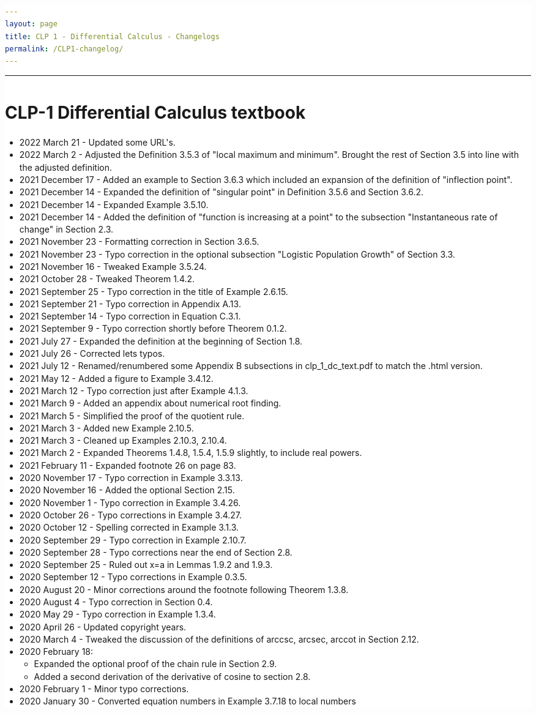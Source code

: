 ```yaml
---
layout: page
title: CLP 1 - Differential Calculus - Changelogs
permalink: /CLP1-changelog/
---
```


---

# CLP-1 Differential Calculus textbook
* 2022 March 21 - Updated some URL's. 
* 2022 March 2 - Adjusted the Definition 3.5.3 of "local maximum and minimum". Brought the rest of Section 3.5 into line with the adjusted definition.
* 2021 December 17 - Added an example to Section 3.6.3 which included an expansion of the definition of "inflection point".
* 2021 December 14 - Expanded the definition of "singular point" in Definition 3.5.6 and Section 3.6.2.
* 2021 December 14 - Expanded Example 3.5.10. 
* 2021 December 14 - Added the definition of "function is increasing at a point" to the subsection "Instantaneous rate of change" in Section 2.3.
* 2021 November 23 - Formatting correction in Section 3.6.5.
* 2021 November 23 - Typo correction in the optional subsection "Logistic Population Growth" of Section 3.3.
* 2021 November 16 - Tweaked Example 3.5.24.
* 2021 October 28 - Tweaked Theorem 1.4.2.
* 2021 September 25 - Typo correction in the title of Example 2.6.15.
* 2021 September 21 - Typo correction in Appendix A.13.
* 2021 September 14 - Typo correction in Equation C.3.1.
* 2021 September 9 - Typo correction shortly before Theorem 0.1.2.
* 2021 July 27 - Expanded the definition at the beginning of Section 1.8.
* 2021 July 26 - Corrected lets typos.
* 2021 July 12 - Renamed/renumbered some Appendix B subsections in clp_1_dc_text.pdf to match the .html version.
* 2021 May 12 - Added a figure to Example 3.4.12.
* 2021 March 12 - Typo correction just after Example 4.1.3.
* 2021 March 9 - Added an appendix about numerical root finding.
* 2021 March 5 - Simplified the proof of the quotient rule.
* 2021 March 3 - Added new Example 2.10.5.
* 2021 March 3 - Cleaned up Examples 2.10.3, 2.10.4.
* 2021 March 2 - Expanded Theorems 1.4.8, 1.5.4, 1.5.9 slightly, to include real powers.
* 2021 February 11 - Expanded footnote 26 on page 83.
* 2020 November 17 - Typo correction in Example 3.3.13.
* 2020 November 16 - Added the optional Section 2.15.
* 2020 November 1 - Typo correction in Example 3.4.26.
* 2020 October 26 - Typo corrections in Example 3.4.27.
* 2020 October 12 - Spelling corrected in Example 3.1.3.
* 2020 September 29 - Typo correction in Example 2.10.7.
* 2020 September 28 - Typo corrections near the end of Section 2.8.
* 2020 September 25 - Ruled out x=a in Lemmas 1.9.2 and 1.9.3.
* 2020 September 12 - Typo corrections in Example 0.3.5.
* 2020 August 20 - Minor corrections around the footnote following Theorem 1.3.8.
* 2020 August 4 - Typo correction in Section 0.4.
* 2020 May 29 - Typo correction in Example 1.3.4.
* 2020 April  26 - Updated copyright years.
* 2020 March 4 - Tweaked the discussion of the definitions of arccsc, arcsec, arccot in Section 2.12.
* 2020 February 18:
   * Expanded the optional proof of the  chain rule in Section 2.9.
   * Added a second derivation of the derivative of cosine to section 2.8.
* 2020 February 1 - Minor typo corrections.
* 2020 January  30 - Converted equation numbers in Example 3.7.18 to local numbers